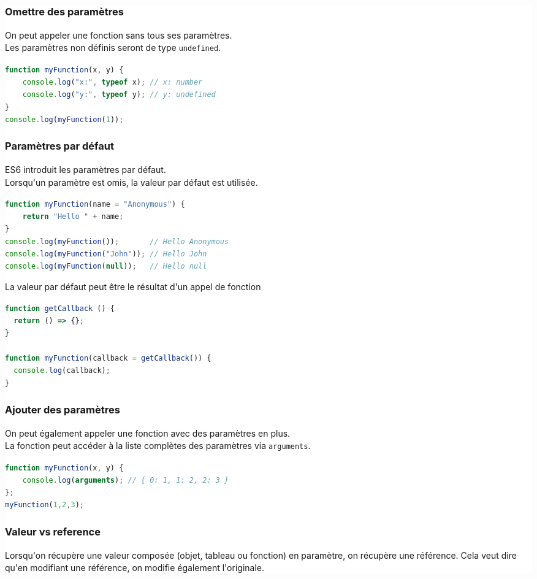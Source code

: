 ### Omettre des paramètres

On peut appeler une fonction sans tous ses paramètres.  
Les paramètres non définis seront de type `undefined`.

``` js
function myFunction(x, y) {
    console.log("x:", typeof x); // x: number
    console.log("y:", typeof y); // y: undefined
}
console.log(myFunction(1));
```

### Paramètres par défaut

ES6 introduit les paramètres par défaut.  
Lorsqu'un paramètre est omis, la valeur par défaut est utilisée.

``` js
function myFunction(name = "Anonymous") {
    return "Hello " + name;
}
console.log(myFunction());       // Hello Anonymous
console.log(myFunction("John")); // Hello John
console.log(myFunction(null));   // Hello null
```

La valeur par défaut peut être le résultat d'un appel de fonction

``` js
function getCallback () {
  return () => {};
}

function myFunction(callback = getCallback()) {
  console.log(callback);
}
```

### Ajouter des paramètres

On peut également appeler une fonction avec des paramètres en plus.  
La fonction peut accéder à la liste complètes des paramètres via `arguments`.

``` js
function myFunction(x, y) {
    console.log(arguments); // { 0: 1, 1: 2, 2: 3 }
};
myFunction(1,2,3);
```

### Valeur vs reference

Lorsqu'on récupère une valeur composée (objet, tableau ou fonction) en paramètre, on récupère une référence. Cela veut dire qu'en modifiant une référence, on modifie également l'originale.
